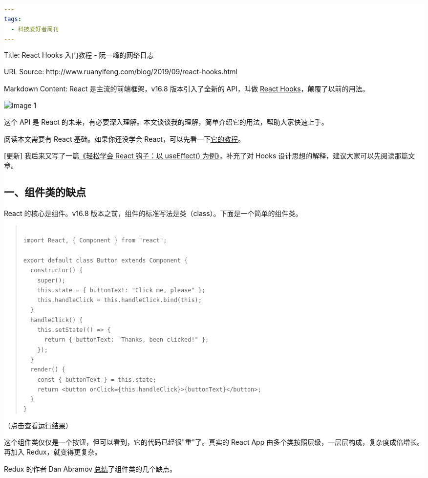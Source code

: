 ```yaml
---
tags:
  - 科技爱好者周刊
---
```

Title: React Hooks 入门教程 - 阮一峰的网络日志

URL Source: http://www.ruanyifeng.com/blog/2019/09/react-hooks.html

Markdown Content:
React 是主流的前端框架，v16.8 版本引入了全新的 API，叫做 [React Hooks](https://reactjs.org/docs/hooks-reference.html)，颠覆了以前的用法。

![Image 1](https://cdn.beekka.com/blogimg/asset/201908/bg2019083104.jpg)

这个 API 是 React 的未来，有必要深入理解。本文谈谈我的理解，简单介绍它的用法，帮助大家快速上手。

阅读本文需要有 React 基础。如果你还没学会 React，可以先看一下[它的教程](https://github.com/ruanyf/react-demos)。

\[更新\] 我后来又写了一篇[《轻松学会 React 钩子：以 useEffect() 为例》](https://www.ruanyifeng.com/blog/2020/09/react-hooks-useeffect-tutorial.html)，补充了对 Hooks 设计思想的解释，建议大家可以先阅读那篇文章。

一、组件类的缺点
--------

React 的核心是组件。v16.8 版本之前，组件的标准写法是类（class）。下面是一个简单的组件类。

> ```
> 
> import React, { Component } from "react";
> 
> export default class Button extends Component {
>   constructor() {
>     super();
>     this.state = { buttonText: "Click me, please" };
>     this.handleClick = this.handleClick.bind(this);
>   }
>   handleClick() {
>     this.setState(() => {
>       return { buttonText: "Thanks, been clicked!" };
>     });
>   }
>   render() {
>     const { buttonText } = this.state;
>     return <button onClick={this.handleClick}>{buttonText}</button>;
>   }
> }
> ```

（点击查看[运行结果](https://codesandbox.io/s/funny-forest-ncv8b)）

这个组件类仅仅是一个按钮，但可以看到，它的代码已经很"重"了。真实的 React App 由多个类按照层级，一层层构成，复杂度成倍增长。再加入 Redux，就变得更复杂。

Redux 的作者 Dan Abramov [总结](https://medium.com/@dan_abramov/making-sense-of-react-hooks-fdbde8803889)了组件类的几个缺点。
